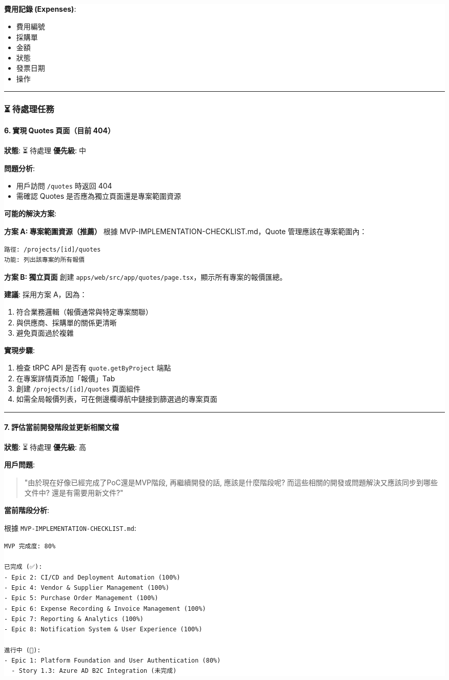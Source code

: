 **費用記錄 (Expenses)**:
- 費用編號
- 採購單
- 金額
- 狀態
- 發票日期
- 操作

---

### ⏳ 待處理任務

#### 6. 實現 Quotes 頁面（目前 404）
**狀態**: ⏳ 待處理
**優先級**: 中

**問題分析**:
- 用戶訪問 `/quotes` 時返回 404
- 需確認 Quotes 是否應為獨立頁面還是專案範圍資源

**可能的解決方案**:

**方案 A: 專案範圍資源（推薦）**
根據 MVP-IMPLEMENTATION-CHECKLIST.md，Quote 管理應該在專案範圍內：
```
路徑: /projects/[id]/quotes
功能: 列出該專案的所有報價
```

**方案 B: 獨立頁面**
創建 `apps/web/src/app/quotes/page.tsx`，顯示所有專案的報價匯總。

**建議**: 採用方案 A，因為：
1. 符合業務邏輯（報價通常與特定專案關聯）
2. 與供應商、採購單的關係更清晰
3. 避免頁面過於複雜

**實現步驟**:
1. 檢查 tRPC API 是否有 `quote.getByProject` 端點
2. 在專案詳情頁添加「報價」Tab
3. 創建 `/projects/[id]/quotes` 頁面組件
4. 如需全局報價列表，可在側邊欄導航中鏈接到篩選過的專案頁面

---

#### 7. 評估當前開發階段並更新相關文檔
**狀態**: ⏳ 待處理
**優先級**: 高

**用戶問題**:
> "由於現在好像已經完成了PoC還是MVP階段, 再繼續開發的話, 應該是什麼階段呢? 而這些相關的開發或問題解決又應該同步到哪些文件中? 還是有需要用新文件?"

**當前階段分析**:

根據 `MVP-IMPLEMENTATION-CHECKLIST.md`:
```
MVP 完成度: 80%

已完成 (✅):
- Epic 2: CI/CD and Deployment Automation (100%)
- Epic 4: Vendor & Supplier Management (100%)
- Epic 5: Purchase Order Management (100%)
- Epic 6: Expense Recording & Invoice Management (100%)
- Epic 7: Reporting & Analytics (100%)
- Epic 8: Notification System & User Experience (100%)

進行中 (🔄):
- Epic 1: Platform Foundation and User Authentication (80%)
  - Story 1.3: Azure AD B2C Integration (未完成)
```